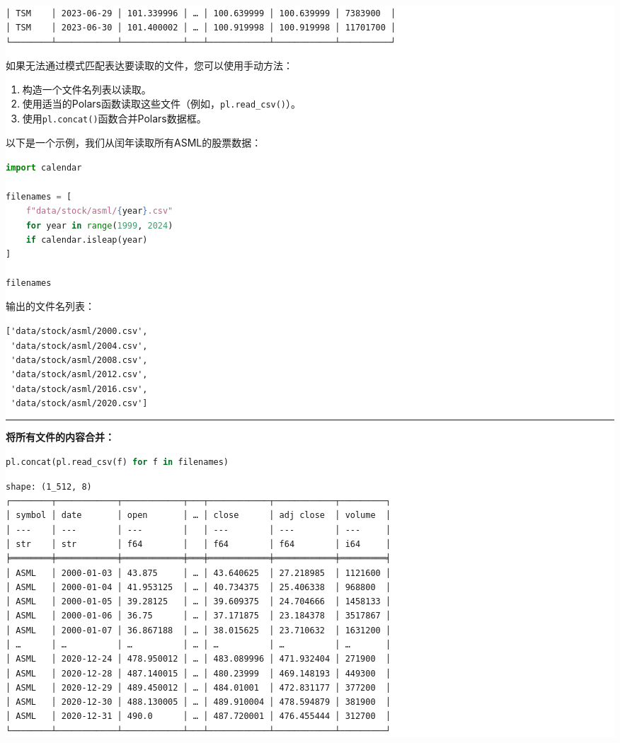 ```plain
│ TSM    │ 2023-06-29 │ 101.339996 │ … │ 100.639999 │ 100.639999 │ 7383900  │
│ TSM    │ 2023-06-30 │ 101.400002 │ … │ 100.919998 │ 100.919998 │ 11701700 │
└────────┴────────────┴────────────┴───┴────────────┴────────────┴──────────┘
```



如果无法通过模式匹配表达要读取的文件，您可以使用手动方法：

1. 构造一个文件名列表以读取。
2. 使用适当的Polars函数读取这些文件（例如，`pl.read_csv()`）。
3. 使用`pl.concat()`函数合并Polars数据框。

以下是一个示例，我们从闰年读取所有ASML的股票数据：

```python
import calendar

filenames = [
    f"data/stock/asml/{year}.csv"
    for year in range(1999, 2024)
    if calendar.isleap(year)
]

filenames
```

输出的文件名列表：

```plain
['data/stock/asml/2000.csv',
 'data/stock/asml/2004.csv',
 'data/stock/asml/2008.csv',
 'data/stock/asml/2012.csv',
 'data/stock/asml/2016.csv',
 'data/stock/asml/2020.csv']
```

---

**将所有文件的内容合并：**

```python
pl.concat(pl.read_csv(f) for f in filenames)
```

```plain
shape: (1_512, 8)
┌────────┬────────────┬────────────┬───┬────────────┬────────────┬─────────┐
│ symbol │ date       │ open       │ … │ close      │ adj close  │ volume  │
│ ---    │ ---        │ ---        │   │ ---        │ ---        │ ---     │
│ str    │ str        │ f64        │   │ f64        │ f64        │ i64     │
╞════════╪════════════╪════════════╪═══╪════════════╪════════════╪═════════╡
│ ASML   │ 2000-01-03 │ 43.875     │ … │ 43.640625  │ 27.218985  │ 1121600 │
│ ASML   │ 2000-01-04 │ 41.953125  │ … │ 40.734375  │ 25.406338  │ 968800  │
│ ASML   │ 2000-01-05 │ 39.28125   │ … │ 39.609375  │ 24.704666  │ 1458133 │
│ ASML   │ 2000-01-06 │ 36.75      │ … │ 37.171875  │ 23.184378  │ 3517867 │
│ ASML   │ 2000-01-07 │ 36.867188  │ … │ 38.015625  │ 23.710632  │ 1631200 │
│ …      │ …          │ …          │ … │ …          │ …          │ …       │
│ ASML   │ 2020-12-24 │ 478.950012 │ … │ 483.089996 │ 471.932404 │ 271900  │
│ ASML   │ 2020-12-28 │ 487.140015 │ … │ 480.23999  │ 469.148193 │ 449300  │
│ ASML   │ 2020-12-29 │ 489.450012 │ … │ 484.01001  │ 472.831177 │ 377200  │
│ ASML   │ 2020-12-30 │ 488.130005 │ … │ 489.910004 │ 478.594879 │ 381900  │
│ ASML   │ 2020-12-31 │ 490.0      │ … │ 487.720001 │ 476.455444 │ 312700  │
└────────┴────────────┴────────────┴───┴────────────┴────────────┴─────────┘
```
